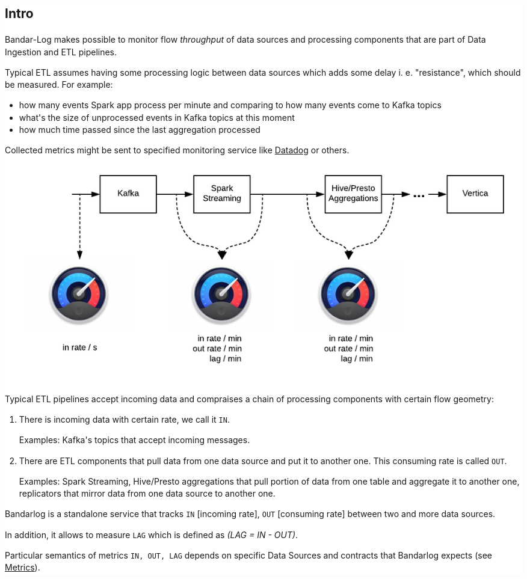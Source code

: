 ## Intro
Bandar-Log makes possible to monitor flow _throughput_ of data sources and processing components that are part of Data Ingestion and ETL pipelines. 

Typical ETL assumes having some processing logic between data sources which adds some delay i. e. "resistance", which should be measured. For example:
 * how many events Spark app process per minute and comparing to how many events come to Kafka topics
 * what's the size of unprocessed events in Kafka topics at this moment
 * how much time passed since the last aggregation processed

Collected metrics might be sent to specified monitoring service like [Datadog](https://www.datadoghq.com/) or others.
![intro](doc/images/Intro.png)

Typical ETL pipelines accept incoming data and compraises a chain of processing components with certain flow geometry:

1. There is incoming data with certain rate, we call it `IN`. 

   Examples: Kafka's topics that accept incoming messages.

2. There are ETL components that pull data from one data source and put it to another one. This consuming rate is called `OUT`. 

   Examples: Spark Streaming, Hive/Presto aggregations that pull portion of data from one table and aggregate it to another one, replicators that mirror data from one data source to another one.

Bandarlog is a standalone service that tracks `IN` [incoming rate], `OUT` [consuming rate] between two and more data sources. 

In addition, it allows to measure `LAG` which is defined as _(LAG = IN - OUT)_.

Particular semantics of metrics `IN, OUT, LAG` depends on specific Data Sources and contracts that Bandarlog expects (see [Metrics](#metrics)).

